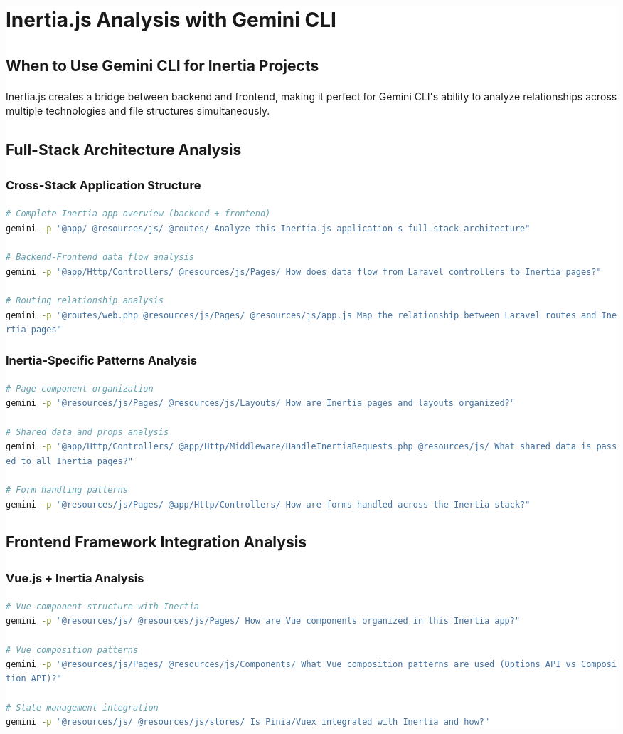 # Inertia.js Analysis with Gemini CLI

## When to Use Gemini CLI for Inertia Projects

Inertia.js creates a bridge between backend and frontend, making it perfect for Gemini CLI's ability to analyze relationships across multiple technologies and file structures simultaneously.

## Full-Stack Architecture Analysis

### Cross-Stack Application Structure
```bash
# Complete Inertia app overview (backend + frontend)
gemini -p "@app/ @resources/js/ @routes/ Analyze this Inertia.js application's full-stack architecture"

# Backend-Frontend data flow analysis
gemini -p "@app/Http/Controllers/ @resources/js/Pages/ How does data flow from Laravel controllers to Inertia pages?"

# Routing relationship analysis
gemini -p "@routes/web.php @resources/js/Pages/ @resources/js/app.js Map the relationship between Laravel routes and Inertia pages"
```

### Inertia-Specific Patterns Analysis
```bash
# Page component organization
gemini -p "@resources/js/Pages/ @resources/js/Layouts/ How are Inertia pages and layouts organized?"

# Shared data and props analysis
gemini -p "@app/Http/Controllers/ @app/Http/Middleware/HandleInertiaRequests.php @resources/js/ What shared data is passed to all Inertia pages?"

# Form handling patterns
gemini -p "@resources/js/Pages/ @app/Http/Controllers/ How are forms handled across the Inertia stack?"
```

## Frontend Framework Integration Analysis

### Vue.js + Inertia Analysis
```bash
# Vue component structure with Inertia
gemini -p "@resources/js/ @resources/js/Pages/ How are Vue components organized in this Inertia app?"

# Vue composition patterns
gemini -p "@resources/js/Pages/ @resources/js/Components/ What Vue composition patterns are used (Options API vs Composition API)?"

# State management integration
gemini -p "@resources/js/ @resources/js/stores/ Is Pinia/Vuex integrated with Inertia and how?"
```

